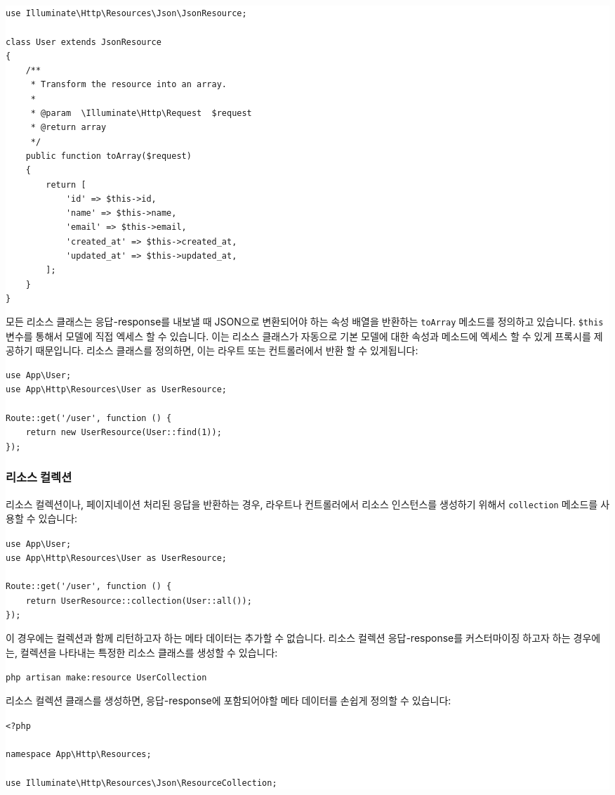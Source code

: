     use Illuminate\Http\Resources\Json\JsonResource;

    class User extends JsonResource
    {
        /**
         * Transform the resource into an array.
         *
         * @param  \Illuminate\Http\Request  $request
         * @return array
         */
        public function toArray($request)
        {
            return [
                'id' => $this->id,
                'name' => $this->name,
                'email' => $this->email,
                'created_at' => $this->created_at,
                'updated_at' => $this->updated_at,
            ];
        }
    }

모든 리소스 클래스는 응답-response를 내보낼 때 JSON으로 변환되어야 하는 속성 배열을 반환하는 `toArray` 메소드를 정의하고 있습니다. `$this` 변수를 통해서 모델에 직접 엑세스 할 수 있습니다. 이는 리소스 클래스가 자동으로 기본 모델에 대한 속성과 메소드에 엑세스 할 수 있게 프록시를 제공하기 때문입니다. 리소스 클래스를 정의하면, 이는 라우트 또는 컨트롤러에서 반환 할 수 있게됩니다:

    use App\User;
    use App\Http\Resources\User as UserResource;

    Route::get('/user', function () {
        return new UserResource(User::find(1));
    });

### 리소스 컬렉션

리소스 컬렉션이나, 페이지네이션 처리된 응답을 반환하는 경우, 라우트나 컨트롤러에서 리소스 인스턴스를 생성하기 위해서 `collection` 메소드를 사용할 수 있습니다:

    use App\User;
    use App\Http\Resources\User as UserResource;

    Route::get('/user', function () {
        return UserResource::collection(User::all());
    });

이 경우에는 컬렉션과 함께 리턴하고자 하는 메타 데이터는 추가할 수 없습니다. 리소스 컬렉션 응답-response를 커스터마이징 하고자 하는 경우에는, 컬렉션을 나타내는 특정한 리소스 클래스를 생성할 수 있습니다:

    php artisan make:resource UserCollection

리소스 컬렉션 클래스를 생성하면, 응답-response에 포함되어야할 메타 데이터를 손쉽게 정의할 수 있습니다:

    <?php

    namespace App\Http\Resources;

    use Illuminate\Http\Resources\Json\ResourceCollection;
